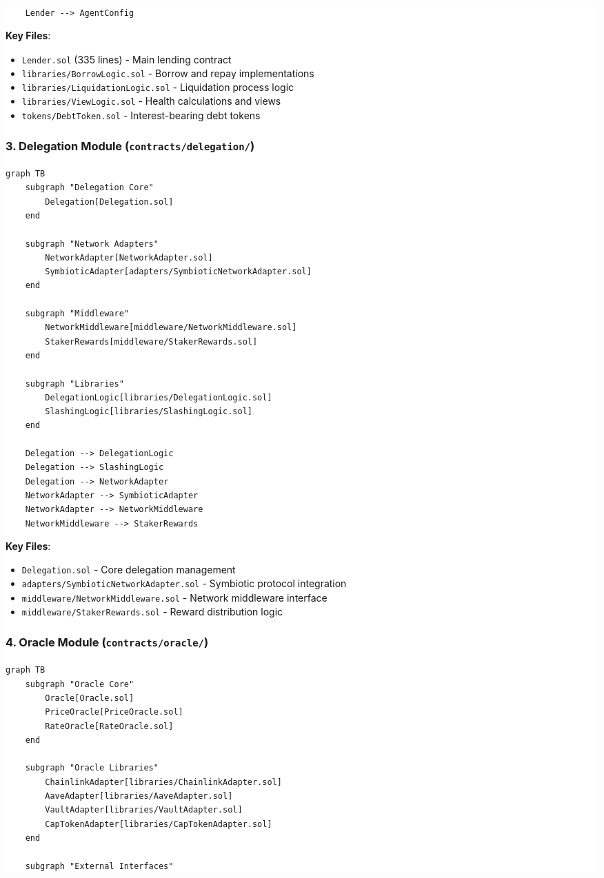 ```mermaid
    Lender --> AgentConfig
```

**Key Files**:
- `Lender.sol` (335 lines) - Main lending contract
- `libraries/BorrowLogic.sol` - Borrow and repay implementations
- `libraries/LiquidationLogic.sol` - Liquidation process logic
- `libraries/ViewLogic.sol` - Health calculations and views
- `tokens/DebtToken.sol` - Interest-bearing debt tokens

### 3. Delegation Module (`contracts/delegation/`)

```mermaid
graph TB
    subgraph "Delegation Core"
        Delegation[Delegation.sol]
    end
    
    subgraph "Network Adapters"
        NetworkAdapter[NetworkAdapter.sol]
        SymbioticAdapter[adapters/SymbioticNetworkAdapter.sol]
    end
    
    subgraph "Middleware"
        NetworkMiddleware[middleware/NetworkMiddleware.sol]
        StakerRewards[middleware/StakerRewards.sol]
    end
    
    subgraph "Libraries"
        DelegationLogic[libraries/DelegationLogic.sol]
        SlashingLogic[libraries/SlashingLogic.sol]
    end
    
    Delegation --> DelegationLogic
    Delegation --> SlashingLogic
    Delegation --> NetworkAdapter
    NetworkAdapter --> SymbioticAdapter
    NetworkAdapter --> NetworkMiddleware
    NetworkMiddleware --> StakerRewards
```

**Key Files**:
- `Delegation.sol` - Core delegation management
- `adapters/SymbioticNetworkAdapter.sol` - Symbiotic protocol integration
- `middleware/NetworkMiddleware.sol` - Network middleware interface
- `middleware/StakerRewards.sol` - Reward distribution logic

### 4. Oracle Module (`contracts/oracle/`)

```mermaid
graph TB
    subgraph "Oracle Core"
        Oracle[Oracle.sol]
        PriceOracle[PriceOracle.sol]
        RateOracle[RateOracle.sol]
    end
    
    subgraph "Oracle Libraries"
        ChainlinkAdapter[libraries/ChainlinkAdapter.sol]
        AaveAdapter[libraries/AaveAdapter.sol]
        VaultAdapter[libraries/VaultAdapter.sol]
        CapTokenAdapter[libraries/CapTokenAdapter.sol]
    end
    
    subgraph "External Interfaces"
```